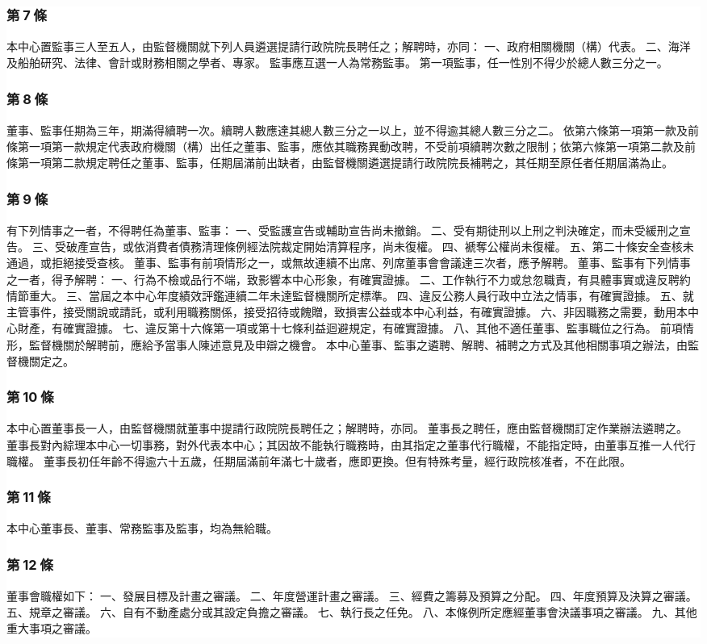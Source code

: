 ### 第 7 條

本中心置監事三人至五人，由監督機關就下列人員遴選提請行政院院長聘任之；解聘時，亦同：
一、政府相關機關（構）代表。
二、海洋及船舶研究、法律、會計或財務相關之學者、專家。
監事應互選一人為常務監事。
第一項監事，任一性別不得少於總人數三分之一。

### 第 8 條

董事、監事任期為三年，期滿得續聘一次。續聘人數應達其總人數三分之一以上，並不得逾其總人數三分之二。
依第六條第一項第一款及前條第一項第一款規定代表政府機關（構）出任之董事、監事，應依其職務異動改聘，不受前項續聘次數之限制；依第六條第一項第二款及前條第一項第二款規定聘任之董事、監事，任期屆滿前出缺者，由監督機關遴選提請行政院院長補聘之，其任期至原任者任期屆滿為止。

### 第 9 條

有下列情事之一者，不得聘任為董事、監事：
一、受監護宣告或輔助宣告尚未撤銷。
二、受有期徒刑以上刑之判決確定，而未受緩刑之宣告。
三、受破產宣告，或依消費者債務清理條例經法院裁定開始清算程序，尚未復權。
四、褫奪公權尚未復權。
五、第二十條安全查核未通過，或拒絕接受查核。
董事、監事有前項情形之一，或無故連續不出席、列席董事會會議達三次者，應予解聘。
董事、監事有下列情事之一者，得予解聘：
一、行為不檢或品行不端，致影響本中心形象，有確實證據。
二、工作執行不力或怠忽職責，有具體事實或違反聘約情節重大。
三、當屆之本中心年度績效評鑑連續二年未達監督機關所定標準。
四、違反公務人員行政中立法之情事，有確實證據。
五、就主管事件，接受關說或請託，或利用職務關係，接受招待或餽贈，致損害公益或本中心利益，有確實證據。
六、非因職務之需要，動用本中心財產，有確實證據。
七、違反第十六條第一項或第十七條利益迴避規定，有確實證據。
八、其他不適任董事、監事職位之行為。
前項情形，監督機關於解聘前，應給予當事人陳述意見及申辯之機會。
本中心董事、監事之遴聘、解聘、補聘之方式及其他相關事項之辦法，由監督機關定之。

### 第 10 條

本中心置董事長一人，由監督機關就董事中提請行政院院長聘任之；解聘時，亦同。
董事長之聘任，應由監督機關訂定作業辦法遴聘之。
董事長對內綜理本中心一切事務，對外代表本中心；其因故不能執行職務時，由其指定之董事代行職權，不能指定時，由董事互推一人代行職權。
董事長初任年齡不得逾六十五歲，任期屆滿前年滿七十歲者，應即更換。但有特殊考量，經行政院核准者，不在此限。

### 第 11 條

本中心董事長、董事、常務監事及監事，均為無給職。

### 第 12 條

董事會職權如下：
一、發展目標及計畫之審議。
二、年度營運計畫之審議。
三、經費之籌募及預算之分配。
四、年度預算及決算之審議。
五、規章之審議。
六、自有不動產處分或其設定負擔之審議。
七、執行長之任免。
八、本條例所定應經董事會決議事項之審議。
九、其他重大事項之審議。

